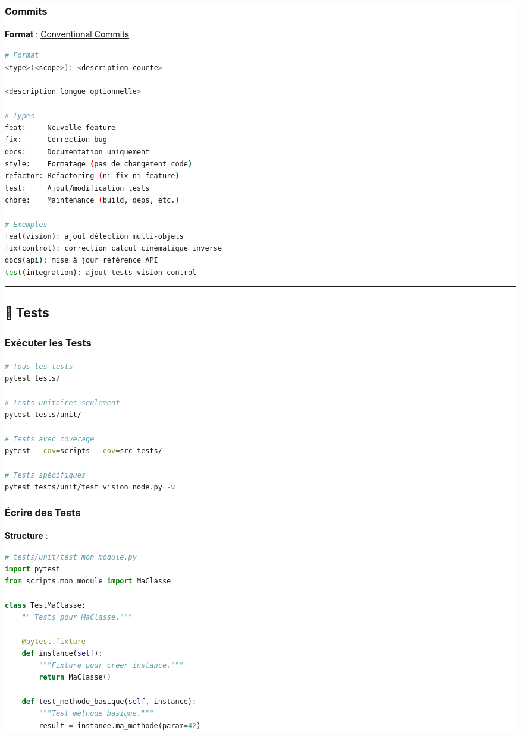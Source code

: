 ### Commits

**Format** : [Conventional Commits](https://www.conventionalcommits.org/)

```bash
# Format
<type>(<scope>): <description courte>

<description longue optionnelle>

# Types
feat:     Nouvelle feature
fix:      Correction bug
docs:     Documentation uniquement
style:    Formatage (pas de changement code)
refactor: Refactoring (ni fix ni feature)
test:     Ajout/modification tests
chore:    Maintenance (build, deps, etc.)

# Exemples
feat(vision): ajout détection multi-objets
fix(control): correction calcul cinématique inverse
docs(api): mise à jour référence API
test(integration): ajout tests vision-control
```

---

## 🧪 Tests

### Exécuter les Tests

```bash
# Tous les tests
pytest tests/

# Tests unitaires seulement
pytest tests/unit/

# Tests avec coverage
pytest --cov=scripts --cov=src tests/

# Tests spécifiques
pytest tests/unit/test_vision_node.py -v
```

### Écrire des Tests

**Structure** :
```python
# tests/unit/test_mon_module.py
import pytest
from scripts.mon_module import MaClasse

class TestMaClasse:
    """Tests pour MaClasse."""
    
    @pytest.fixture
    def instance(self):
        """Fixture pour créer instance."""
        return MaClasse()
    
    def test_methode_basique(self, instance):
        """Test méthode basique."""
        result = instance.ma_methode(param=42)
```